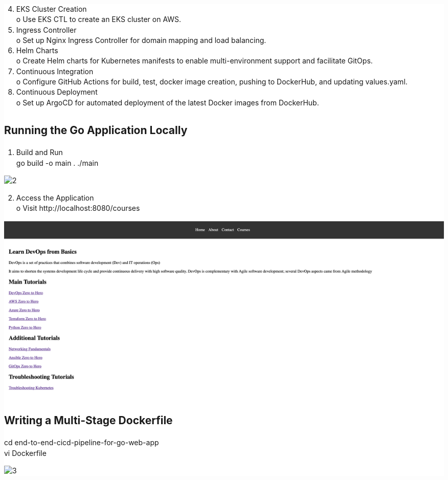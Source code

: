 4. EKS Cluster Creation  <br>
o Use EKS CTL to create an EKS cluster on AWS.
5. Ingress Controller <br>
o Set up Nginx Ingress Controller for domain mapping and load balancing.
6. Helm Charts <br>
o Create Helm charts for Kubernetes manifests to enable multi-environment
support and facilitate GitOps.
7. Continuous Integration <br>
o Configure GitHub Actions for build, test, docker image creation, pushing to
DockerHub, and updating values.yaml.
8. Continuous Deployment <br>
o Set up ArgoCD for automated deployment of the latest Docker images from
DockerHub.

## Running the Go Application Locally

1. Build and Run <br>
go build -o main .
./main

![2](https://github.com/user-attachments/assets/050c284e-ff75-4225-8a0d-9b92a85d4957)

2. Access the Application <br>
   o Visit http://localhost:8080/courses
  
![Website](static/images/golang-website.png)


## Writing a Multi-Stage Dockerfile
cd end-to-end-cicd-pipeline-for-go-web-app <br>
vi Dockerfile

![3](https://github.com/user-attachments/assets/f1618afd-27e7-49ff-ada4-229f21005be6)
